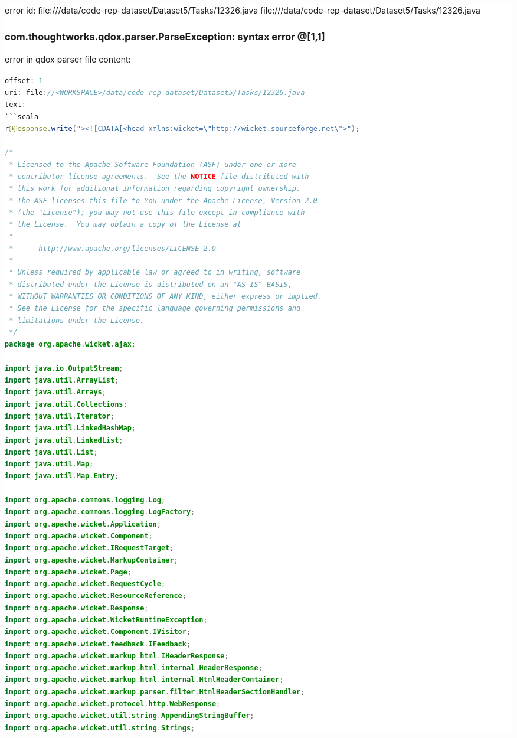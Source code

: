 error id: file://<WORKSPACE>/data/code-rep-dataset/Dataset5/Tasks/12326.java
file://<WORKSPACE>/data/code-rep-dataset/Dataset5/Tasks/12326.java
### com.thoughtworks.qdox.parser.ParseException: syntax error @[1,1]

error in qdox parser
file content:
```java
offset: 1
uri: file://<WORKSPACE>/data/code-rep-dataset/Dataset5/Tasks/12326.java
text:
```scala
r@@esponse.write("><![CDATA[<head xmlns:wicket=\"http://wicket.sourceforge.net\">");

/*
 * Licensed to the Apache Software Foundation (ASF) under one or more
 * contributor license agreements.  See the NOTICE file distributed with
 * this work for additional information regarding copyright ownership.
 * The ASF licenses this file to You under the Apache License, Version 2.0
 * (the "License"); you may not use this file except in compliance with
 * the License.  You may obtain a copy of the License at
 *
 *      http://www.apache.org/licenses/LICENSE-2.0
 *
 * Unless required by applicable law or agreed to in writing, software
 * distributed under the License is distributed on an "AS IS" BASIS,
 * WITHOUT WARRANTIES OR CONDITIONS OF ANY KIND, either express or implied.
 * See the License for the specific language governing permissions and
 * limitations under the License.
 */
package org.apache.wicket.ajax;

import java.io.OutputStream;
import java.util.ArrayList;
import java.util.Arrays;
import java.util.Collections;
import java.util.Iterator;
import java.util.LinkedHashMap;
import java.util.LinkedList;
import java.util.List;
import java.util.Map;
import java.util.Map.Entry;

import org.apache.commons.logging.Log;
import org.apache.commons.logging.LogFactory;
import org.apache.wicket.Application;
import org.apache.wicket.Component;
import org.apache.wicket.IRequestTarget;
import org.apache.wicket.MarkupContainer;
import org.apache.wicket.Page;
import org.apache.wicket.RequestCycle;
import org.apache.wicket.ResourceReference;
import org.apache.wicket.Response;
import org.apache.wicket.WicketRuntimeException;
import org.apache.wicket.Component.IVisitor;
import org.apache.wicket.feedback.IFeedback;
import org.apache.wicket.markup.html.IHeaderResponse;
import org.apache.wicket.markup.html.internal.HeaderResponse;
import org.apache.wicket.markup.html.internal.HtmlHeaderContainer;
import org.apache.wicket.markup.parser.filter.HtmlHeaderSectionHandler;
import org.apache.wicket.protocol.http.WebResponse;
import org.apache.wicket.util.string.AppendingStringBuffer;
import org.apache.wicket.util.string.Strings;

```